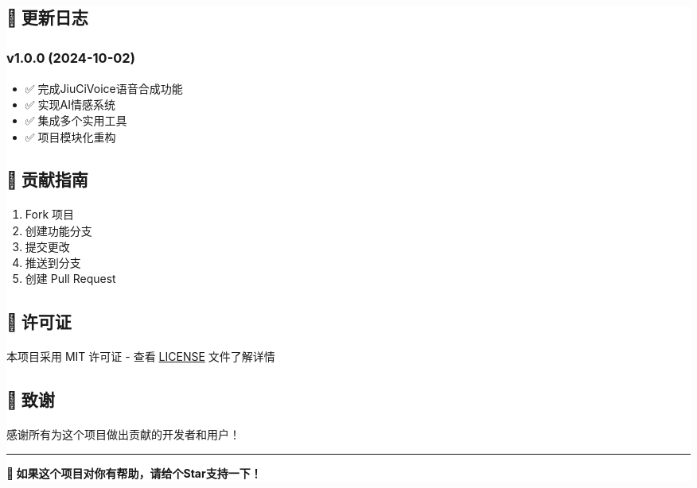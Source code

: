 ## 📝 更新日志

### v1.0.0 (2024-10-02)
- ✅ 完成JiuCiVoice语音合成功能
- ✅ 实现AI情感系统
- ✅ 集成多个实用工具
- ✅ 项目模块化重构

## 🤝 贡献指南

1. Fork 项目
2. 创建功能分支
3. 提交更改
4. 推送到分支
5. 创建 Pull Request

## 📄 许可证

本项目采用 MIT 许可证 - 查看 [LICENSE](LICENSE) 文件了解详情

## 🙏 致谢

感谢所有为这个项目做出贡献的开发者和用户！

---

**🌟 如果这个项目对你有帮助，请给个Star支持一下！**